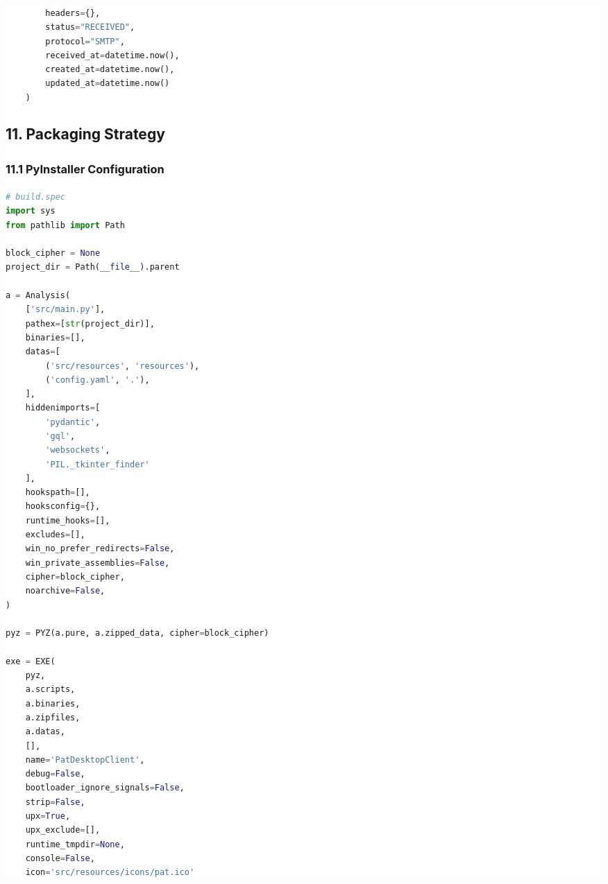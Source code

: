 ```python
        headers={},
        status="RECEIVED",
        protocol="SMTP",
        received_at=datetime.now(),
        created_at=datetime.now(),
        updated_at=datetime.now()
    )
```

## 11. Packaging Strategy

### 11.1 PyInstaller Configuration

```python
# build.spec
import sys
from pathlib import Path

block_cipher = None
project_dir = Path(__file__).parent

a = Analysis(
    ['src/main.py'],
    pathex=[str(project_dir)],
    binaries=[],
    datas=[
        ('src/resources', 'resources'),
        ('config.yaml', '.'),
    ],
    hiddenimports=[
        'pydantic',
        'gql',
        'websockets',
        'PIL._tkinter_finder'
    ],
    hookspath=[],
    hooksconfig={},
    runtime_hooks=[],
    excludes=[],
    win_no_prefer_redirects=False,
    win_private_assemblies=False,
    cipher=block_cipher,
    noarchive=False,
)

pyz = PYZ(a.pure, a.zipped_data, cipher=block_cipher)

exe = EXE(
    pyz,
    a.scripts,
    a.binaries,
    a.zipfiles,
    a.datas,
    [],
    name='PatDesktopClient',
    debug=False,
    bootloader_ignore_signals=False,
    strip=False,
    upx=True,
    upx_exclude=[],
    runtime_tmpdir=None,
    console=False,
    icon='src/resources/icons/pat.ico'
```